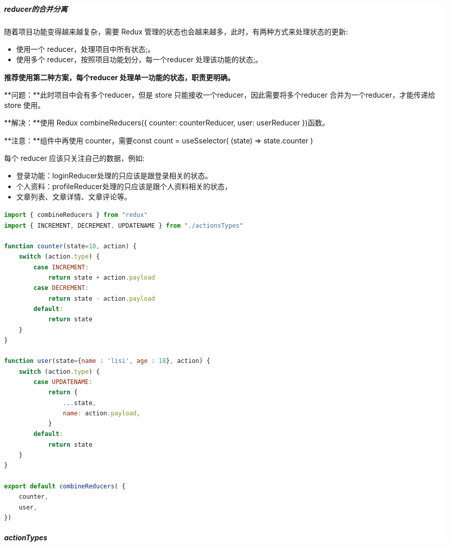 ##### reducer的合并分离

随着项目功能变得越来越复杂，需要 Redux 管理的状态也会越来越多，此时，有两种方式来处理状态的更新:

- 使用一个 reducer，处理项目中所有状态;。
- 使用多个 reducer，按照项目功能划分，每一个reducer 处理该功能的状态;。

**推荐使用第二种方案，每个reducer 处理单一功能的状态，职责更明确。**

**问题：**此时项目中会有多个reducer，但是 store 只能接收一个reducer，因此需要将多个reducer 合并为一个reducer，才能传递给 store 使用。

**解决：**使用 Redux combineReducers({ counter: counterReducer, user: userReducer })函数。

**注意：**组件中再使用 counter，需要const count = useSselector( (state) => state.counter )

每个 reducer 应该只关注自己的数据，例如:

- 登录功能：loginReducer处理的只应该是跟登录相关的状态。
- 个人资料：profileReducer处理的只应该是跟个人资料相关的状态，
- 文章列表、文章详情、文章评论等。

```jsx
import { combineReducers } from "redux"
import { INCREMENT, DECREMENT, UPDATENAME } from "./actionsTypes"

function counter(state=10, action) {
    switch (action.type) {
        case INCREMENT:
            return state + action.payload
        case DECREMENT:
            return state - action.payload
        default:
            return state
    }
}

function user(state={name : 'lisi', age : 18}, action) {
    switch (action.type) {
        case UPDATENAME:
            return {
                ...state,
                name: action.payload,
            }
        default:
            return state
    }
}

export default combineReducers( {
    counter,
    user,
})
```

##### actionTypes
